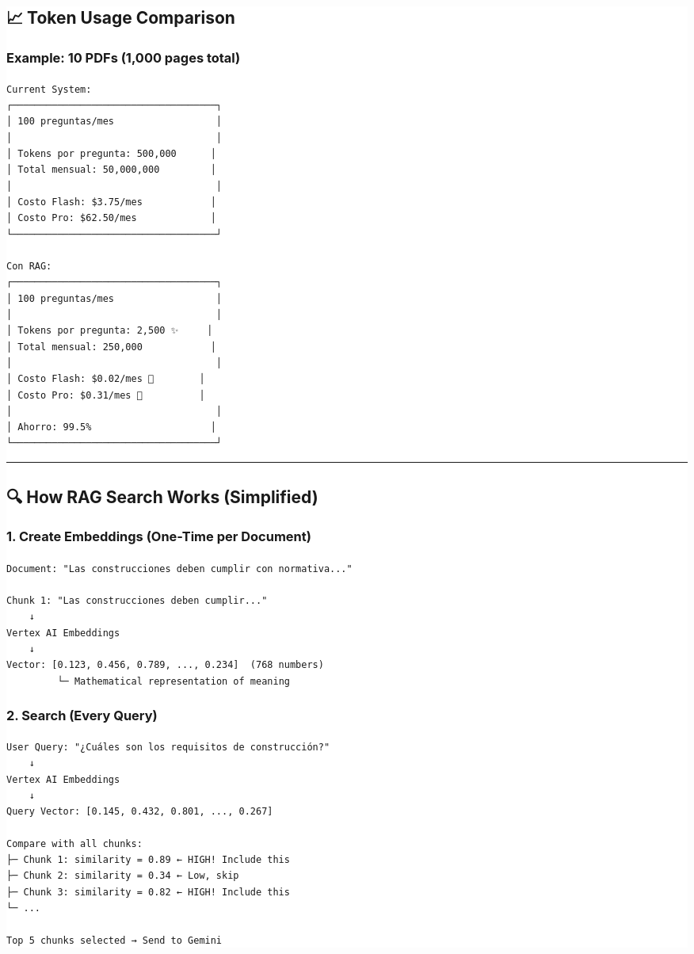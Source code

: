 
## 📈 Token Usage Comparison

### Example: 10 PDFs (1,000 pages total)

```
Current System:
┌────────────────────────────────────┐
│ 100 preguntas/mes                  │
│                                    │
│ Tokens por pregunta: 500,000      │
│ Total mensual: 50,000,000         │
│                                    │
│ Costo Flash: $3.75/mes            │
│ Costo Pro: $62.50/mes             │
└────────────────────────────────────┘

Con RAG:
┌────────────────────────────────────┐
│ 100 preguntas/mes                  │
│                                    │
│ Tokens por pregunta: 2,500 ✨     │
│ Total mensual: 250,000            │
│                                    │
│ Costo Flash: $0.02/mes 🎉        │
│ Costo Pro: $0.31/mes 🎉          │
│                                    │
│ Ahorro: 99.5%                     │
└────────────────────────────────────┘
```

---

## 🔍 How RAG Search Works (Simplified)

### 1. Create Embeddings (One-Time per Document)

```
Document: "Las construcciones deben cumplir con normativa..."

Chunk 1: "Las construcciones deben cumplir..."
    ↓
Vertex AI Embeddings
    ↓
Vector: [0.123, 0.456, 0.789, ..., 0.234]  (768 numbers)
         └─ Mathematical representation of meaning
```

### 2. Search (Every Query)

```
User Query: "¿Cuáles son los requisitos de construcción?"
    ↓
Vertex AI Embeddings
    ↓
Query Vector: [0.145, 0.432, 0.801, ..., 0.267]

Compare with all chunks:
├─ Chunk 1: similarity = 0.89 ← HIGH! Include this
├─ Chunk 2: similarity = 0.34 ← Low, skip
├─ Chunk 3: similarity = 0.82 ← HIGH! Include this
└─ ... 

Top 5 chunks selected → Send to Gemini
```